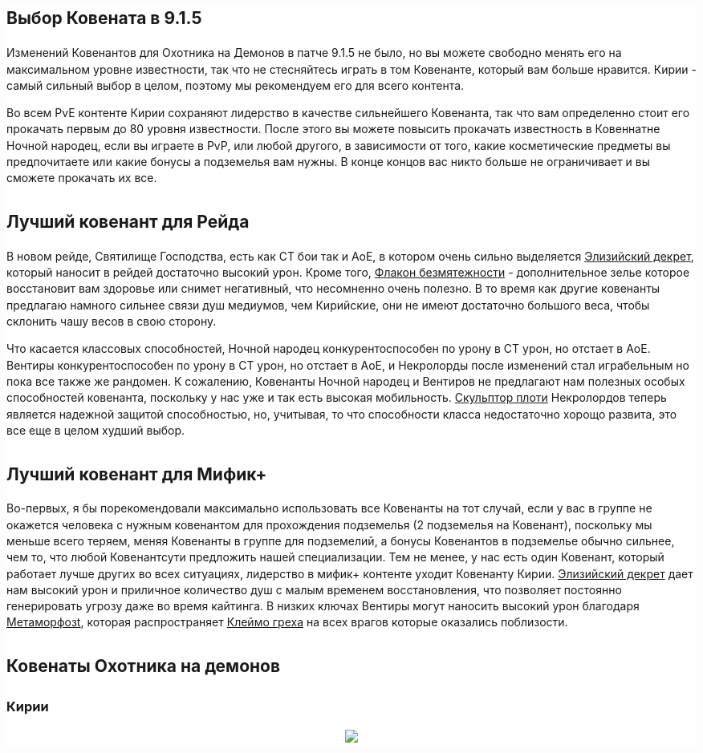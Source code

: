 ## Выбор Ковената в 9.1.5

Изменений Ковенантов для Охотника на Демонов в патче 9.1.5 не было, но вы можете свободно менять его на максимальном уровне известности, так что не стесняйтесь играть в том Ковенанте, который вам больше нравится. <span class="c8">Кирии</span> - самый сильный выбор в целом, поэтому мы рекомендуем его для всего контента.

Во всем PvE контенте <span class="c8">Кирии</span> сохраняют лидерство в качестве сильнейшего Ковенанта, так что вам определенно стоит его прокачать первым до 80 уровня известности. После этого вы можете повысить прокачать известность в Ковеннатне <span class="covenant-night-fae">Ночной народец</span>, если вы играете в PvP, или любой другого, в зависимости от того, какие косметические предметы вы предпочитаете или какие бонусы а подземелья вам нужны. В конце концов вас никто больше не ограничивает и вы сможете прокачать их все.


## Лучший ковенант для Рейда

В новом рейде, Святилище Господства, есть как СТ бои так  и AoE, в котором очень сильно выделяется [Элизийский декрет](https://www.wowhead.com/spell=306830), который наносит в рейдей достаточно высокий урон. Кроме того, [Флакон безмятежности](https://ru.wowhead.com/item=177278) - дополнительное зелье которое восстановит вам здоровье или снимет негативный, что несомненно очень полезно. В то время как другие ковенанты предлагаю намного сильнее связи душ медиумов, чем <span class="c8">Кирийские</span>, они не имеют достаточно большого веса, чтобы склонить чашу весов в свою сторону.

Что касается классовых способностей, <span class="covenant-night-fae">Ночной народец</span> конкурентоспособен по урону в СТ урон, но отстает в AoE. <span class="covenant-venthyr">Вентиры</span> конкурентоспособен по урону в СТ урон, но отстает в AoE, и <span class="covenant-necrolord">Некролорды</span> после изменений стал играбельным но пока все также же рандомен. К сожалению, Ковенанты <span class="covenant-night-fae">Ночной народец</span> и <span class="covenant-venthyr">Вентиров</span> не предлагают нам полезных особых способностей ковенанта, поскольку у нас уже и так есть высокая мобильность. [Скульптор плоти](https://ru.wowhead.com/spell=) <span class="covenant-necrolord">Некролордов</span> теперь является надежной защитой способностью, но, учитывая, то что способности класса недостаточно хорощо развита, это все еще в целом худший выбор.

## Лучший ковенант для Мифик+

Во-первых, я бы порекомендовали максимально использовать все Ковенанты на тот случай, если у вас в группе не окажется человека с нужным ковенантом для прохождения подземелья (2 подземелья на Ковенант), поскольку мы меньше всего теряем, меняя Ковенанты в группе для подземелий, а бонусы Ковенантов в подземелье обычно сильнее, чем то, что любой Ковенантсути предложить нашей специализации. Тем не менее, у нас есть один Ковенант, который работает лучше других во всех ситуациях, лидерство в мифик+ контенте уходит Ковенанту <span class="c8">Кирии</span>. [Элизийский декрет](https://www.wowhead.com/spell=306830) дает нам высокий урон и приличное количество душ с малым временем восстановления, что позволяет постоянно генерировать угрозу даже во время кайтинга. В низких ключах <span class="covenant-venthyr">Вентиры</span> могут наносить высокий урон благодаря [Метаморфозt](https://ru.wowhead.com/spell=187827/), которая распространяет [Клеймо греха](https://www.wowhead.com/spell=317009) на всех врагов которые оказались поблизости.

## Ковенаты Охотника на демонов

### <span class="c8">Кирии</span>
<p align="center" width="100%"> <img src="{{ site.url }}/assets/img/blog/conduits/kiri_logo.png"> </p>

